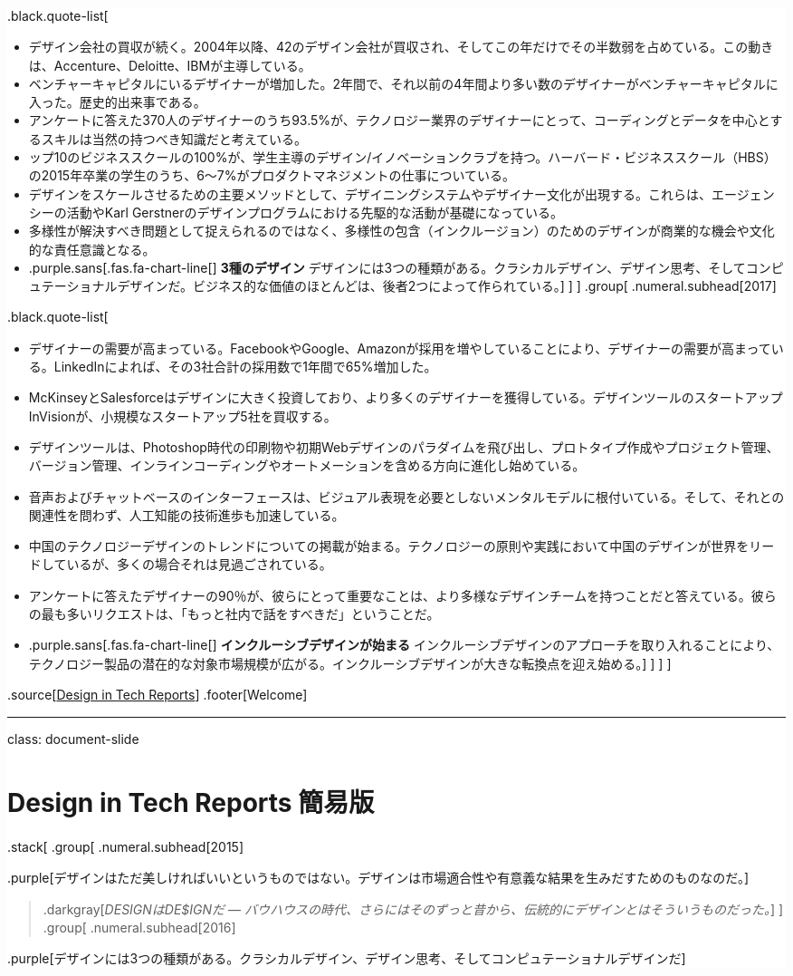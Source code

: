 .black.quote-list[
* デザイン会社の買収が続く。2004年以降、42のデザイン会社が買収され、そしてこの年だけでその半数弱を占めている。この動きは、Accenture、Deloitte、IBMが主導している。
* ベンチャーキャピタルにいるデザイナーが増加した。2年間で、それ以前の4年間より多い数のデザイナーがベンチャーキャピタルに入った。歴史的出来事である。
* アンケートに答えた370人のデザイナーのうち93.5%が、テクノロジー業界のデザイナーにとって、コーディングとデータを中心とするスキルは当然の持つべき知識だと考えている。
* ップ10のビジネススクールの100%が、学生主導のデザイン/イノベーションクラブを持つ。ハーバード・ビジネススクール（HBS）の2015年卒業の学生のうち、6～7%がプロダクトマネジメントの仕事についている。
* デザインをスケールさせるための主要メソッドとして、デザイニングシステムやデザイナー文化が出現する。これらは、エージェンシーの活動やKarl Gerstnerのデザインプログラムにおける先駆的な活動が基礎になっている。
* 多様性が解決すべき問題として捉えられるのではなく、多様性の包含（インクルージョン）のためのデザインが商業的な機会や文化的な責任意識となる。
* .purple.sans[.fas.fa-chart-line[] **3種のデザイン** デザインには3つの種類がある。クラシカルデザイン、デザイン思考、そしてコンピュテーショナルデザインだ。ビジネス的な価値のほとんどは、後者2つによって作られている。]
]
]
.group[
.numeral.subhead[2017]

.black.quote-list[
* デザイナーの需要が高まっている。FacebookやGoogle、Amazonが採用を増やしていることにより、デザイナーの需要が高まっている。LinkedInによれば、その3社合計の採用数で1年間で65%増加した。
* McKinseyとSalesforceはデザインに大きく投資しており、より多くのデザイナーを獲得している。デザインツールのスタートアップInVisionが、小規模なスタートアップ5社を買収する。

* デザインツールは、Photoshop時代の印刷物や初期Webデザインのパラダイムを飛び出し、プロトタイプ作成やプロジェクト管理、バージョン管理、インラインコーディングやオートメーションを含める方向に進化し始めている。
* 音声およびチャットベースのインターフェースは、ビジュアル表現を必要としないメンタルモデルに根付いている。そして、それとの関連性を問わず、人工知能の技術進歩も加速している。
* 中国のテクノロジーデザインのトレンドについての掲載が始まる。テクノロジーの原則や実践において中国のデザインが世界をリードしているが、多くの場合それは見過ごされている。
* アンケートに答えたデザイナーの90％が、彼らにとって重要なことは、より多様なデザインチームを持つことだと答えている。彼らの最も多いリクエストは、「もっと社内で話をすべきだ」ということだ。
* .purple.sans[.fas.fa-chart-line[] **インクルーシブデザインが始まる** インクルーシブデザインのアプローチを取り入れることにより、テクノロジー製品の潜在的な対象市場規模が広がる。インクルーシブデザインが大きな転換点を迎え始める。]
]
]
]

.source[[Design in Tech Reports](https://designintechreport.wordpress.com)]
.footer[Welcome]

---

class: document-slide

# Design in Tech Reports 簡易版

.stack[
.group[
.numeral.subhead[2015]

.purple[デザインはただ美しければいいというものではない。デザインは市場適合性や有意義な結果を生みだすためのものなのだ。]

> .darkgray[_DESIGNはDE$IGNだ — バウハウスの時代、さらにはそのずっと昔から、伝統的にデザインとはそういうものだった。_]
]
.group[
.numeral.subhead[2016]

.purple[デザインには3つの種類がある。クラシカルデザイン、デザイン思考、そしてコンピュテーショナルデザインだ]
